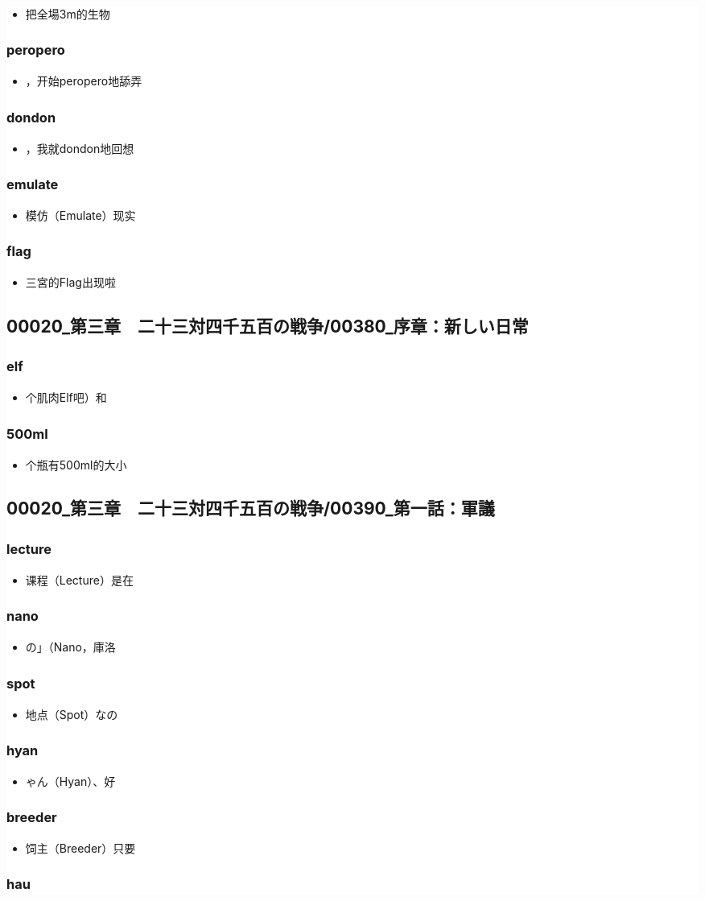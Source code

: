 - 把全場3m的生物

### peropero

- ，开始peropero地舔弄

### dondon

- ，我就dondon地回想

### emulate

- 模仿（Emulate）现实

### flag

- 三宮的Flag出现啦


## 00020_第三章　二十三対四千五百の戦争/00380_序章：新しい日常

### elf

- 个肌肉Elf吧）和

### 500ml

- 个瓶有500ml的大小


## 00020_第三章　二十三対四千五百の戦争/00390_第一話：軍議

### lecture

- 课程（Lecture）是在

### nano

- の」（Nano，庫洛

### spot

- 地点（Spot）なの

### hyan

- ゃん（Hyan）、好

### breeder

- 饲主（Breeder）只要

### hau
